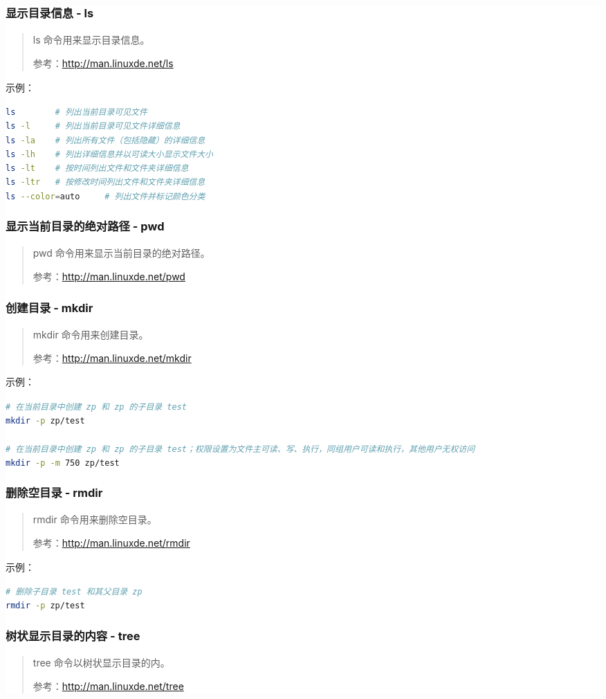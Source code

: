 ### 显示目录信息 - ls

> ls 命令用来显示目录信息。
>
> 参考：http://man.linuxde.net/ls

示例：

```sh
ls        # 列出当前目录可见文件
ls -l     # 列出当前目录可见文件详细信息
ls -la    # 列出所有文件（包括隐藏）的详细信息
ls -lh    # 列出详细信息并以可读大小显示文件大小
ls -lt    # 按时间列出文件和文件夹详细信息
ls -ltr   # 按修改时间列出文件和文件夹详细信息
ls --color=auto     # 列出文件并标记颜色分类
```

### 显示当前目录的绝对路径 - pwd

> pwd 命令用来显示当前目录的绝对路径。
>
> 参考：http://man.linuxde.net/pwd

### 创建目录 - mkdir

> mkdir 命令用来创建目录。
>
> 参考：http://man.linuxde.net/mkdir

示例：

```sh
# 在当前目录中创建 zp 和 zp 的子目录 test
mkdir -p zp/test

# 在当前目录中创建 zp 和 zp 的子目录 test；权限设置为文件主可读、写、执行，同组用户可读和执行，其他用户无权访问
mkdir -p -m 750 zp/test
```

### 删除空目录 - rmdir

> rmdir 命令用来删除空目录。
>
> 参考：http://man.linuxde.net/rmdir

示例：

```sh
# 删除子目录 test 和其父目录 zp
rmdir -p zp/test
```

### 树状显示目录的内容 - tree

> tree 命令以树状显示目录的内。
>
> 参考：http://man.linuxde.net/tree

